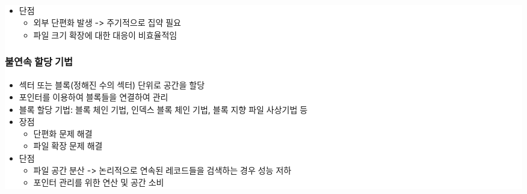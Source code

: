 - 단점
  - 외부 단편화 발생 -> 주기적으로 집약 필요
  - 파일 크기 확장에 대한 대응이 비효율적임

### 불연속 할당 기법
- 섹터 또는 블록(정해진 수의 섹터) 단위로 공간을 할당
- 포인터를 이용하여 블록들을 연결하여 관리
- 블록 할당 기법: 블록 체인 기법, 인덱스 블록 체인 기법, 블록 지향 파일 사상기법 등
- 장점
  - 단편화 문제 해결
  - 파일 확장 문제 해결
- 단점
  - 파일 공간 분산 -> 논리적으로 연속된 레코드들을 검색하는 경우 성능 저하
  - 포인터 관리를 위한 연산 및 공간 소비
